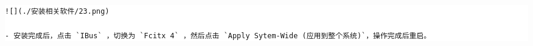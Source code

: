 	![](./安装相关软件/23.png)

	- 安装完成后，点击 `IBus` ，切换为 `Fcitx 4` ，然后点击 `Apply Sytem-Wide (应用到整个系统)`，操作完成后重启。
